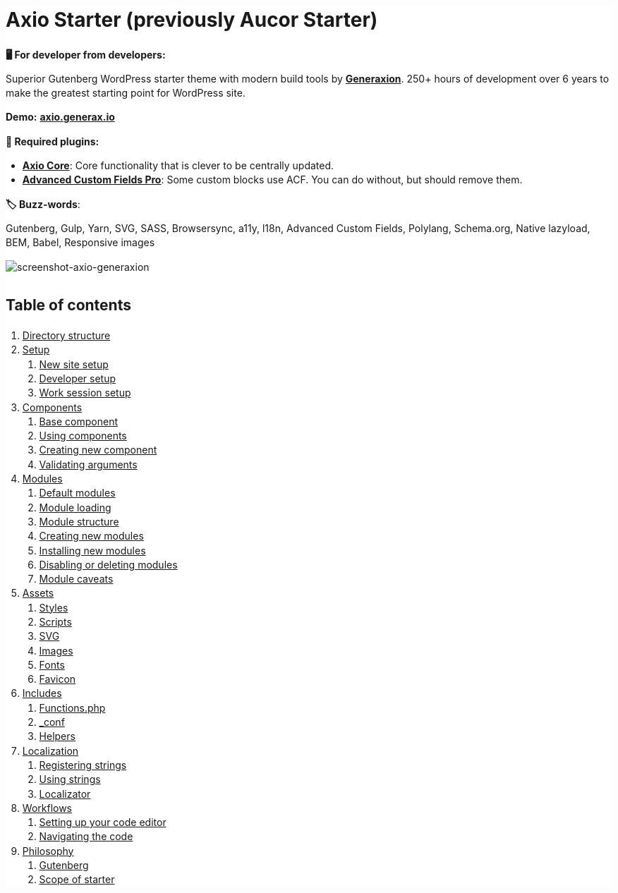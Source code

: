 # Axio Starter (previously Aucor Starter)

**🖥 For developer from developers:**

Superior Gutenberg WordPress starter theme with modern build tools by **[Generaxion](https://www.generaxion.com)**. 250+ hours of development over 6 years to make the greatest starting point for WordPress site.

**Demo:** **[axio.generax.io](https://axio.generax.io)**

**🔌 Required plugins:**

* **[Axio Core](https://github.org/generaxiom/axio-core/)**: Core functionality that is clever to be centrally updated.
* **[Advanced Custom Fields Pro](https://www.advancedcustomfields.com/)**: Some custom blocks use ACF. You can do without, but should remove them.

**🏷 Buzz-words**:

Gutenberg, Gulp, Yarn, SVG, SASS, Browsersync, a11y, l18n, Advanced Custom Fields, Polylang, Schema.org, Native lazyload, BEM, Babel, Responsive images

![screenshot-axio-generaxion](https://user-images.githubusercontent.com/9577084/119238078-08d33c00-bb49-11eb-916f-770af029c75e.png)

## Table of contents

1. [Directory structure](#1-directory-structure)
2. [Setup](#2-setup)
    1. [New site setup](#21-new-site-setup)
    2. [Developer setup](#22-developer-setup)
    3. [Work session setup](#23-work-session-setup)
3. [Components](#3-components)
    1. [Base component](#31-base-component)
    2. [Using components](#32-using-components)
    3. [Creating new component](#33-creating-new-components)
    4. [Validating arguments](#34-validating-arguments)
4. [Modules](#4-modules)
    1. [Default modules](#41-default-modules)
    2. [Module loading](#42-module-loading)
    3. [Module structure](#43-module-structure)
    4. [Creating new modules](#44-creating-new-modules)
    5. [Installing new modules](#45-installing-new-modules)
    6. [Disabling or deleting modules](#46-disabling-or-deleting-modules)
    7. [Module caveats](#47-module-caveats)
5. [Assets](#5-assets)
    1. [Styles](#51-styles)
    2. [Scripts](#52-scripts)
    3. [SVG](#53-svg)
    4. [Images](#54-images)
    5. [Fonts](#55-fonts)
    6. [Favicon](#56-favicon)
6. [Includes](#6-includes)
    1. [Functions.php](#61-functionsphp)
    2. [\_conf](#62-_conf)
    3. [Helpers](#63-helpers)
7. [Localization](#7-localization)
    1. [Registering strings](#71-registering-strings)
    2. [Using strings](#72-using-strings)
    3. [Localizator](#73-localizator)
8. [Workflows](#8-workflows)
    1. [Setting up your code editor](#81-setting-up-your-code-editor)
    2. [Navigating the code](#82-navigating-the-code)
9. [Philosophy](#9-philosophy)
    1. [Gutenberg](#91-gutenberg)
    2. [Scope of starter](#92-level-of-detail)